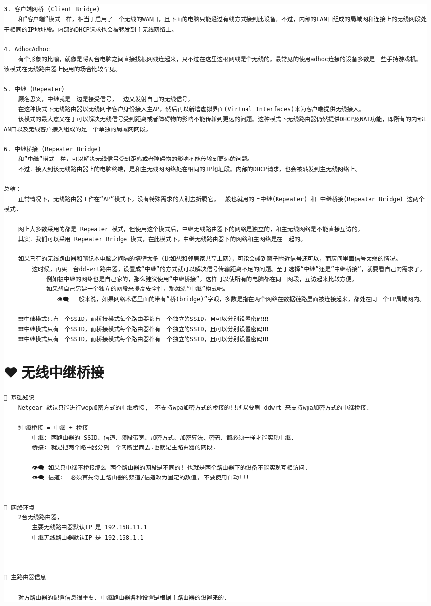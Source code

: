     3. 客户端网桥 (Client Bridge)
        和“客户端”模式一样，相当于启用了一个无线的WAN口，且下面的电脑只能通过有线方式接到此设备。不过，内部的LAN口组成的局域网和连接上的无线网段处于相同的IP地址段。内部的DHCP请求也会被转发到主无线网络上。

    4. AdhocAdhoc
        有个形象的比喻，就像是将两台电脑之间直接找根网线连起来，只不过在这里这根网线是个无线的。最常见的使用adhoc连接的设备多数是一些手持游戏机。该模式在无线路由器上使用的场合比较罕见。

    5. 中继 (Repeater)
        顾名思义，中继就是一边是接受信号，一边又发射自己的无线信号。
        在这种模式下无线路由器以无线网卡客户身份接入主AP，然后再以新增虚拟界面(Virtual Interfaces)来为客户端提供无线接入。
        该模式的最大意义在于可以解决无线信号受到距离或者障碍物的影响不能传输到更远的问题。这种模式下无线路由器仍然提供DHCP及NAT功能，即所有的内部LAN口以及无线客户接入组成的是一个单独的局域网网段。

    6. 中继桥接 (Repeater Bridge)
        和”中继”模式一样，可以解决无线信号受到距离或者障碍物的影响不能传输到更远的问题。
        不过，接入到该无线路由器上的电脑终端，是和主无线网网络处在相同的IP地址段。内部的DHCP请求，也会被转发到主无线网络上。
        
    总结：
        正常情况下，无线路由器工作在“AP”模式下。没有特殊需求的人别去折腾它。一般也就用的上中继(Repeater) 和 中继桥接(Repeater Bridge) 这两个模式.

        网上大多数采用的都是 Repeater 模式，但使用这个模式后，中继无线路由器下的网络是独立的，和主无线网络是不能直接互访的。
        其实，我们可以采用 Repeater Bridge 模式，在此模式下，中继无线路由器下的网络和主网络是在一起的。

        如果已有的无线路由器和笔记本电脑之间隔的墙壁太多（比如想和邻居家共享上网），可能会碰到窗子附近信号还可以，而房间里面信号太弱的情况。
            这时候，再买一台dd-wrt路由器，设置成“中继”的方式就可以解决信号传输距离不足的问题。至于选择“中继”还是”中继桥接”，就要看自己的需求了。
                例如被中继的网络也是自己家的，那么建议使用“中继桥接”。这样可以使所有的电脑都在同一网段，互访起来比较方便。
                如果想自己另建一个独立的网段来提高安全性，那就选“中继”模式吧。
                   👁‍🗨 一般来说，如果网络术语里面的带有”桥(bridge)”字眼，多数是指在两个网络在数据链路层面被连接起来，都处在同一个IP局域网内。

        ❗️❗️❗️中继模式只有一个SSID，而桥接模式每个路由器都有一个独立的SSID，且可以分别设置密码❗️❗️❗️
        ❗️❗️❗️中继模式只有一个SSID，而桥接模式每个路由器都有一个独立的SSID，且可以分别设置密码❗️❗️❗️
        ❗️❗️❗️中继模式只有一个SSID，而桥接模式每个路由器都有一个独立的SSID，且可以分别设置密码❗️❗️❗️





❤️ 无线中继桥接
================================================================================

    🔵 基础知识
        Netgear 默认只能进行wep加密方式的中继桥接,  不支持wpa加密方式的桥接的!!所以要刷 ddwrt 来支持wpa加密方式的中继桥接.

        ❗️中继桥接 = 中继 + 桥接
            中继: 两路由器的 SSID、信道、频段带宽、加密方式、加密算法、密码、都必须一样才能实现中继.
            桥接: 就是把两个路由器分到一个网断里面去.也就是主路由器的网段. 
            
            👁‍🗨 如果只中继不桥接那么 两个路由器的网段是不同的! 也就是两个路由器下的设备不能实现互相访问.
            👁‍🗨 信道:  必须首先将主路由器的频道/信道改为固定的数值, 不要使用自动!!!


    🔵 网络环境
        2台无线路由器，
            主要无线路由器默认IP 是 192.168.11.1 
            中继无线路由器默认IP 是 192.168.1.1                     



    🔵 主路由器信息

        对方路由器的配置信息很重要. 中继路由器各种设置是根据主路由器的设置来的.
